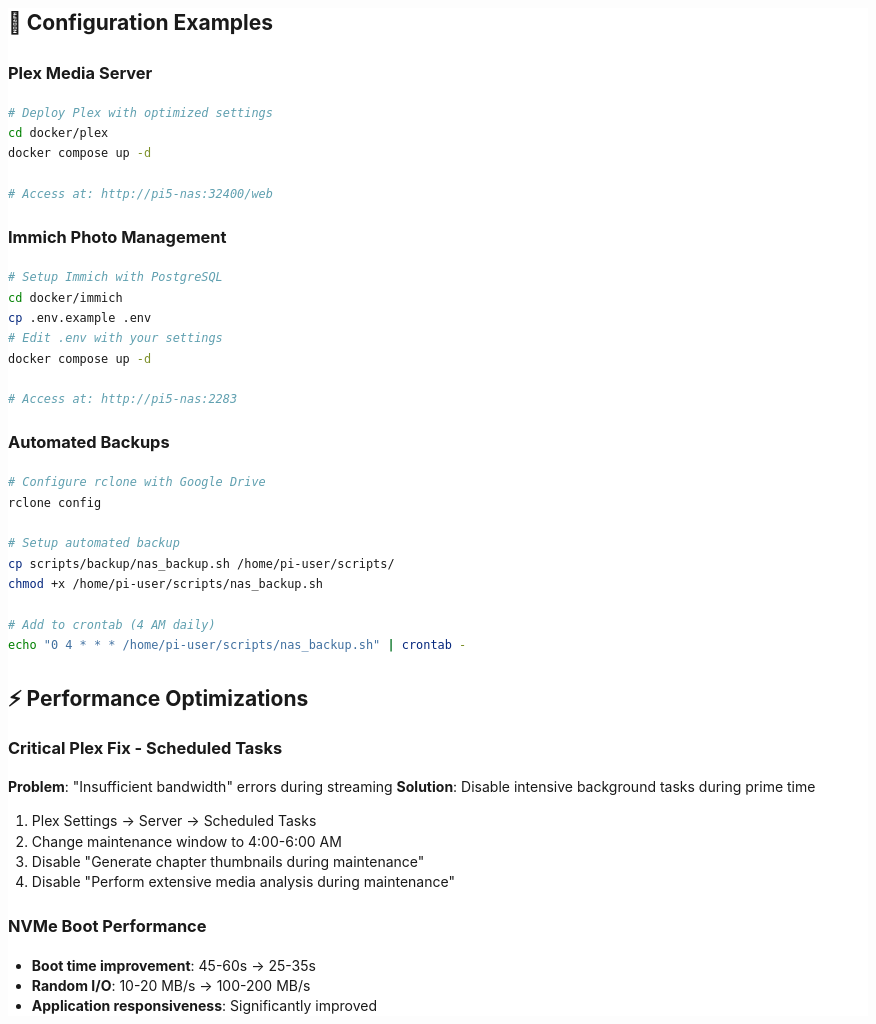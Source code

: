## 🔧 Configuration Examples

### Plex Media Server
```bash
# Deploy Plex with optimized settings
cd docker/plex
docker compose up -d

# Access at: http://pi5-nas:32400/web
```

### Immich Photo Management
```bash
# Setup Immich with PostgreSQL
cd docker/immich
cp .env.example .env
# Edit .env with your settings
docker compose up -d

# Access at: http://pi5-nas:2283
```

### Automated Backups
```bash
# Configure rclone with Google Drive
rclone config

# Setup automated backup
cp scripts/backup/nas_backup.sh /home/pi-user/scripts/
chmod +x /home/pi-user/scripts/nas_backup.sh

# Add to crontab (4 AM daily)
echo "0 4 * * * /home/pi-user/scripts/nas_backup.sh" | crontab -
```

## ⚡ Performance Optimizations

### Critical Plex Fix - Scheduled Tasks
**Problem**: "Insufficient bandwidth" errors during streaming
**Solution**: Disable intensive background tasks during prime time

1. Plex Settings → Server → Scheduled Tasks
2. Change maintenance window to 4:00-6:00 AM
3. Disable "Generate chapter thumbnails during maintenance"
4. Disable "Perform extensive media analysis during maintenance"

### NVMe Boot Performance
- **Boot time improvement**: 45-60s → 25-35s
- **Random I/O**: 10-20 MB/s → 100-200 MB/s
- **Application responsiveness**: Significantly improved

